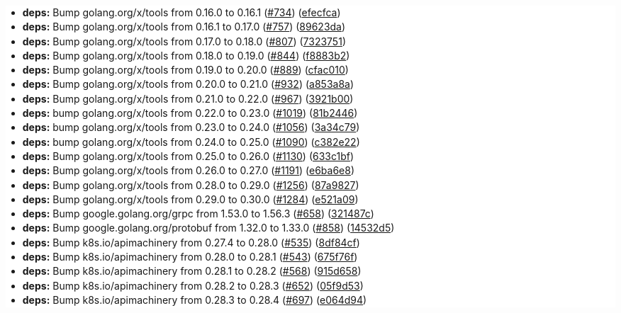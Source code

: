 * **deps:** Bump golang.org/x/tools from 0.16.0 to 0.16.1 ([#734](https://github.com/pendo324/finch/issues/734)) ([efecfca](https://github.com/pendo324/finch/commit/efecfcae8922f47581a4575125acbe375a706b11))
* **deps:** Bump golang.org/x/tools from 0.16.1 to 0.17.0 ([#757](https://github.com/pendo324/finch/issues/757)) ([89623da](https://github.com/pendo324/finch/commit/89623dab53f0128c1616c66a7361a5ce3df847c3))
* **deps:** Bump golang.org/x/tools from 0.17.0 to 0.18.0 ([#807](https://github.com/pendo324/finch/issues/807)) ([7323751](https://github.com/pendo324/finch/commit/7323751937900df76b217736acc51d77b9cff3d9))
* **deps:** Bump golang.org/x/tools from 0.18.0 to 0.19.0 ([#844](https://github.com/pendo324/finch/issues/844)) ([f8883b2](https://github.com/pendo324/finch/commit/f8883b2535e9fb655eaf86f0765e4f46d5d83b0a))
* **deps:** Bump golang.org/x/tools from 0.19.0 to 0.20.0 ([#889](https://github.com/pendo324/finch/issues/889)) ([cfac010](https://github.com/pendo324/finch/commit/cfac010837e0dac39c02fd6ba5154760641074fb))
* **deps:** Bump golang.org/x/tools from 0.20.0 to 0.21.0 ([#932](https://github.com/pendo324/finch/issues/932)) ([a853a8a](https://github.com/pendo324/finch/commit/a853a8a968ff13524521bd0e201640680e5b8e47))
* **deps:** Bump golang.org/x/tools from 0.21.0 to 0.22.0 ([#967](https://github.com/pendo324/finch/issues/967)) ([3921b00](https://github.com/pendo324/finch/commit/3921b00807455aacaeb526fe7db8da2f68a81fd3))
* **deps:** bump golang.org/x/tools from 0.22.0 to 0.23.0 ([#1019](https://github.com/pendo324/finch/issues/1019)) ([81b2446](https://github.com/pendo324/finch/commit/81b2446a3a9f4d13364951e26c2f716a0ab956f7))
* **deps:** bump golang.org/x/tools from 0.23.0 to 0.24.0 ([#1056](https://github.com/pendo324/finch/issues/1056)) ([3a34c79](https://github.com/pendo324/finch/commit/3a34c79996f49a3eb609615c02b5fe4bdbb266fc))
* **deps:** bump golang.org/x/tools from 0.24.0 to 0.25.0 ([#1090](https://github.com/pendo324/finch/issues/1090)) ([c382e22](https://github.com/pendo324/finch/commit/c382e2236ff3cff97d924a5a61682b9a0a491b76))
* **deps:** Bump golang.org/x/tools from 0.25.0 to 0.26.0 ([#1130](https://github.com/pendo324/finch/issues/1130)) ([633c1bf](https://github.com/pendo324/finch/commit/633c1bfbdd8db4434b6822b4481702e30f07deed))
* **deps:** Bump golang.org/x/tools from 0.26.0 to 0.27.0 ([#1191](https://github.com/pendo324/finch/issues/1191)) ([e6ba6e8](https://github.com/pendo324/finch/commit/e6ba6e8d7338a57464126a8cb648136b4c7b6853))
* **deps:** Bump golang.org/x/tools from 0.28.0 to 0.29.0 ([#1256](https://github.com/pendo324/finch/issues/1256)) ([87a9827](https://github.com/pendo324/finch/commit/87a982753d86025777b7ec1c5a64cf60df5e52cb))
* **deps:** Bump golang.org/x/tools from 0.29.0 to 0.30.0 ([#1284](https://github.com/pendo324/finch/issues/1284)) ([e521a09](https://github.com/pendo324/finch/commit/e521a09c9c2c7640f345f3a9f204164ac44d5cd1))
* **deps:** Bump google.golang.org/grpc from 1.53.0 to 1.56.3 ([#658](https://github.com/pendo324/finch/issues/658)) ([321487c](https://github.com/pendo324/finch/commit/321487c9309a73625512255ff86b6ffc6977b86e))
* **deps:** Bump google.golang.org/protobuf from 1.32.0 to 1.33.0 ([#858](https://github.com/pendo324/finch/issues/858)) ([14532d5](https://github.com/pendo324/finch/commit/14532d599ce17767d8e9ccb2ca3450621e719cc7))
* **deps:** Bump k8s.io/apimachinery from 0.27.4 to 0.28.0 ([#535](https://github.com/pendo324/finch/issues/535)) ([8df84cf](https://github.com/pendo324/finch/commit/8df84cf8c54bd772c28a83df918c251a540c881a))
* **deps:** Bump k8s.io/apimachinery from 0.28.0 to 0.28.1 ([#543](https://github.com/pendo324/finch/issues/543)) ([675f76f](https://github.com/pendo324/finch/commit/675f76fa6d8874587c09237faeb82d9f96c14adb))
* **deps:** Bump k8s.io/apimachinery from 0.28.1 to 0.28.2 ([#568](https://github.com/pendo324/finch/issues/568)) ([915d658](https://github.com/pendo324/finch/commit/915d658fbd6581eec437f2c31121366ff77a5981))
* **deps:** Bump k8s.io/apimachinery from 0.28.2 to 0.28.3 ([#652](https://github.com/pendo324/finch/issues/652)) ([05f9d53](https://github.com/pendo324/finch/commit/05f9d53dab468546918a332f0fc18449de774487))
* **deps:** Bump k8s.io/apimachinery from 0.28.3 to 0.28.4 ([#697](https://github.com/pendo324/finch/issues/697)) ([e064d94](https://github.com/pendo324/finch/commit/e064d94b71acbd7d160c3f061ff3ade7caae3333))